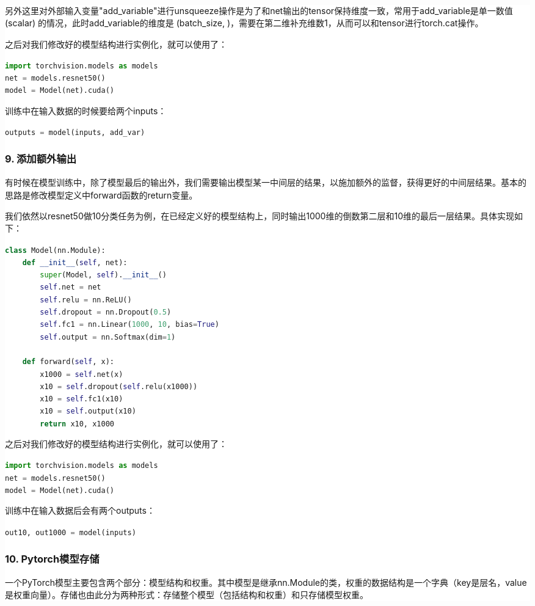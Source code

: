 另外这里对外部输入变量"add_variable"进行unsqueeze操作是为了和net输出的tensor保持维度一致，常用于add_variable是单一数值 (scalar) 的情况，此时add_variable的维度是 (batch_size, )，需要在第二维补充维数1，从而可以和tensor进行torch.cat操作。

之后对我们修改好的模型结构进行实例化，就可以使用了：

```python
import torchvision.models as models
net = models.resnet50()
model = Model(net).cuda()
```

训练中在输入数据的时候要给两个inputs：

```python
outputs = model(inputs, add_var)
```

### 9. 添加额外输出

有时候在模型训练中，除了模型最后的输出外，我们需要输出模型某一中间层的结果，以施加额外的监督，获得更好的中间层结果。基本的思路是修改模型定义中forward函数的return变量。

我们依然以resnet50做10分类任务为例，在已经定义好的模型结构上，同时输出1000维的倒数第二层和10维的最后一层结果。具体实现如下：

```python
class Model(nn.Module):
    def __init__(self, net):
        super(Model, self).__init__()
        self.net = net
        self.relu = nn.ReLU()
        self.dropout = nn.Dropout(0.5)
        self.fc1 = nn.Linear(1000, 10, bias=True)
        self.output = nn.Softmax(dim=1)
        
    def forward(self, x):
        x1000 = self.net(x)
        x10 = self.dropout(self.relu(x1000))
        x10 = self.fc1(x10)
        x10 = self.output(x10)
        return x10, x1000
```

之后对我们修改好的模型结构进行实例化，就可以使用了：

```python
import torchvision.models as models
net = models.resnet50()
model = Model(net).cuda()
```

训练中在输入数据后会有两个outputs：

```python
out10, out1000 = model(inputs)
```

### 10. Pytorch模型存储

一个PyTorch模型主要包含两个部分：模型结构和权重。其中模型是继承nn.Module的类，权重的数据结构是一个字典（key是层名，value是权重向量）。存储也由此分为两种形式：存储整个模型（包括结构和权重）和只存储模型权重。
